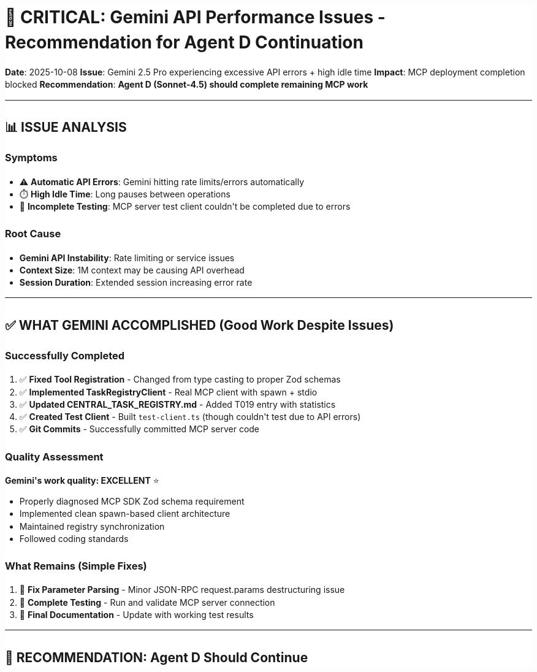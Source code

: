 # 🚨 CRITICAL: Gemini API Performance Issues - Recommendation for Agent D Continuation

**Date**: 2025-10-08
**Issue**: Gemini 2.5 Pro experiencing excessive API errors + high idle time
**Impact**: MCP deployment completion blocked
**Recommendation**: **Agent D (Sonnet-4.5) should complete remaining MCP work**

---

## 📊 ISSUE ANALYSIS

### Symptoms
- ⚠️ **Automatic API Errors**: Gemini hitting rate limits/errors automatically
- ⏱️ **High Idle Time**: Long pauses between operations
- 🔄 **Incomplete Testing**: MCP server test client couldn't be completed due to errors

### Root Cause
- **Gemini API Instability**: Rate limiting or service issues
- **Context Size**: 1M context may be causing API overhead
- **Session Duration**: Extended session increasing error rate

---

## ✅ WHAT GEMINI ACCOMPLISHED (Good Work Despite Issues)

### Successfully Completed
1. ✅ **Fixed Tool Registration** - Changed from type casting to proper Zod schemas
2. ✅ **Implemented TaskRegistryClient** - Real MCP client with spawn + stdio
3. ✅ **Updated CENTRAL_TASK_REGISTRY.md** - Added T019 entry with statistics
4. ✅ **Created Test Client** - Built `test-client.ts` (though couldn't test due to API errors)
5. ✅ **Git Commits** - Successfully committed MCP server code

### Quality Assessment
**Gemini's work quality: EXCELLENT** ⭐
- Properly diagnosed MCP SDK Zod schema requirement
- Implemented clean spawn-based client architecture
- Maintained registry synchronization
- Followed coding standards

### What Remains (Simple Fixes)
1. 🔧 **Fix Parameter Parsing** - Minor JSON-RPC request.params destructuring issue
2. 🧪 **Complete Testing** - Run and validate MCP server connection
3. 📝 **Final Documentation** - Update with working test results

---

## 🎯 RECOMMENDATION: Agent D Should Continue
